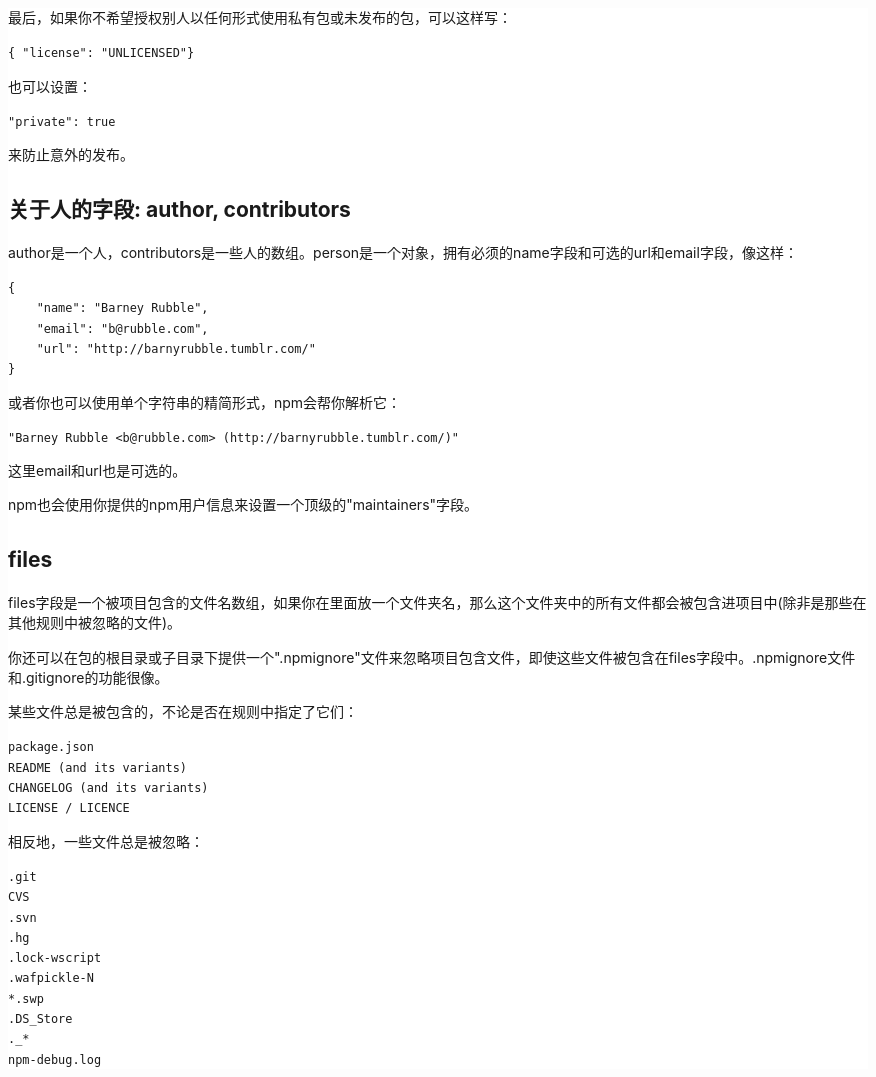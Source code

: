 最后，如果你不希望授权别人以任何形式使用私有包或未发布的包，可以这样写：

```
{ "license": "UNLICENSED"}
```

也可以设置：

```
"private": true
```

来防止意外的发布。

## 关于人的字段: author, contributors
author是一个人，contributors是一些人的数组。person是一个对象，拥有必须的name字段和可选的url和email字段，像这样：

```
{
    "name": "Barney Rubble",
    "email": "b@rubble.com",
    "url": "http://barnyrubble.tumblr.com/"
}
```

或者你也可以使用单个字符串的精简形式，npm会帮你解析它：

```
"Barney Rubble <b@rubble.com> (http://barnyrubble.tumblr.com/)"
```
这里email和url也是可选的。

npm也会使用你提供的npm用户信息来设置一个顶级的"maintainers"字段。

## files
files字段是一个被项目包含的文件名数组，如果你在里面放一个文件夹名，那么这个文件夹中的所有文件都会被包含进项目中(除非是那些在其他规则中被忽略的文件)。

你还可以在包的根目录或子目录下提供一个".npmignore"文件来忽略项目包含文件，即使这些文件被包含在files字段中。.npmignore文件和.gitignore的功能很像。

某些文件总是被包含的，不论是否在规则中指定了它们：

```
package.json
README (and its variants)
CHANGELOG (and its variants)
LICENSE / LICENCE
```

相反地，一些文件总是被忽略：

```
.git
CVS
.svn
.hg
.lock-wscript
.wafpickle-N
*.swp
.DS_Store
._*
npm-debug.log
```
